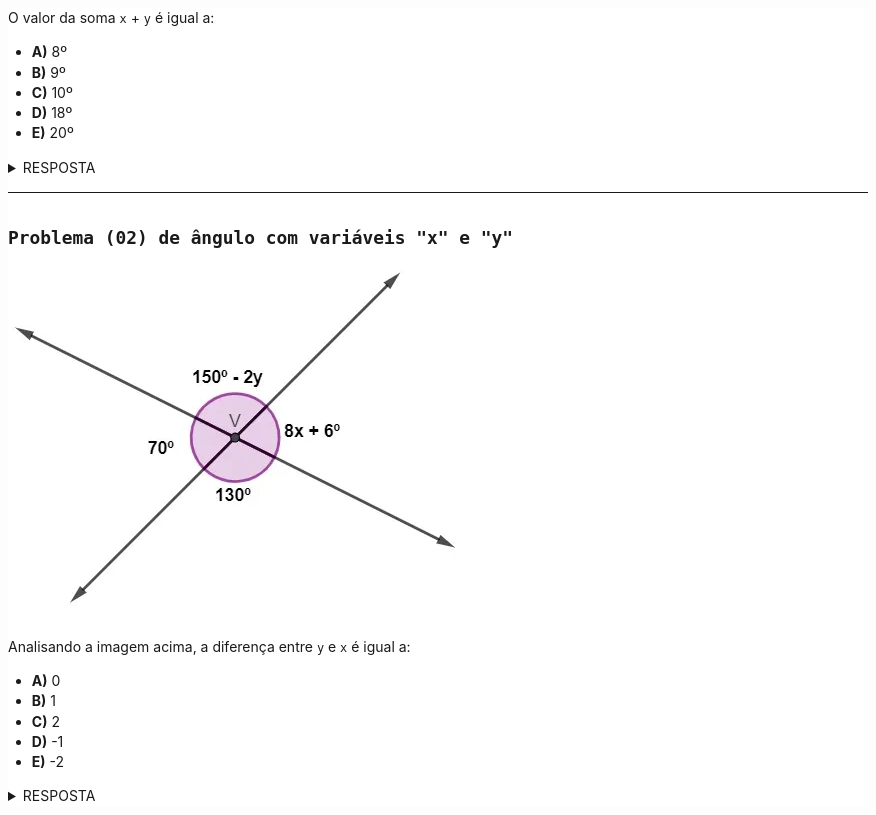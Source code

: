 O valor da soma `x` + `y` é igual a:

 - **A)** 8º
 - **B)** 9º
 - **C)** 10º
 - **D)** 18º
 - **E)** 20º

<details><summary>RESPOSTA</summary></details>










---

<div id="angulos-questao-08"></div>

## `Problema (02) de ângulo com variáveis "x" e "y"`

![img](images/angulos-questao-08-01.webp)  

Analisando a imagem acima, a diferença entre `y` e `x` é igual a:

 - **A)** 0
 - **B)** 1
 - **C)** 2
 - **D)** -1
 - **E)** -2

<details><summary>RESPOSTA</summary></details>






